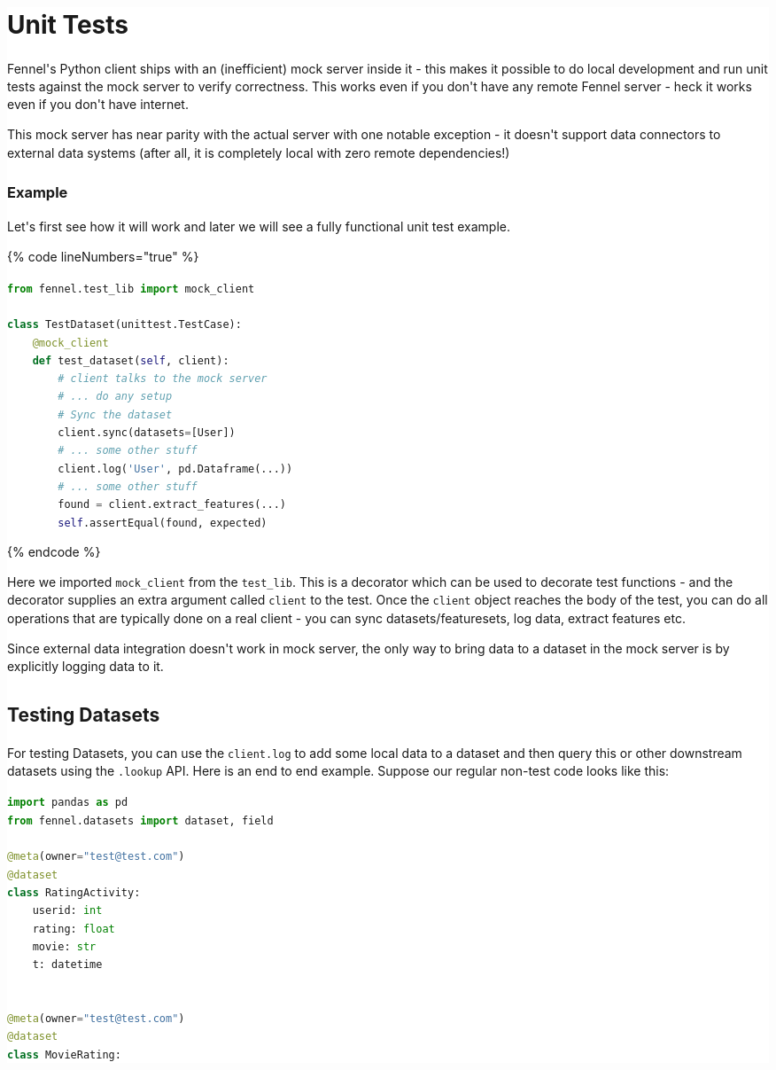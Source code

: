 # Unit Tests

Fennel's Python client ships with an (inefficient) mock server inside it - this makes it possible to do local development and run unit tests against the mock server to verify correctness.  This works even if you don't have any remote Fennel server - heck it works even if you don't have internet.&#x20;

This mock server has near parity with the actual server with one notable exception - it doesn't support data connectors to external data systems (after all, it is completely local with zero remote dependencies!)

### Example

Let's first see how it will work and later we will see a fully functional unit test example.

{% code lineNumbers="true" %}
```python
from fennel.test_lib import mock_client

class TestDataset(unittest.TestCase):
    @mock_client
    def test_dataset(self, client):
        # client talks to the mock server
        # ... do any setup
        # Sync the dataset
        client.sync(datasets=[User])
        # ... some other stuff
        client.log('User', pd.Dataframe(...))
        # ... some other stuff
        found = client.extract_features(...)
        self.assertEqual(found, expected)    
```
{% endcode %}

Here we imported `mock_client` from the `test_lib`. This is a decorator which can be used to decorate test functions - and the decorator supplies an extra argument called `client` to the test. Once the `client` object reaches the body of the test, you can do all operations that are typically done on a real client - you can sync datasets/featuresets, log data, extract features etc.&#x20;

Since external data integration doesn't work in mock server, the only way to bring data to a dataset in the mock server is by explicitly logging data to it.



## Testing Datasets

For testing Datasets, you can use the `client.log` to add some local data to a dataset and then query this or other downstream datasets using the `.lookup` API. Here is an end to end example. Suppose our regular non-test code looks like this:

```python
import pandas as pd
from fennel.datasets import dataset, field

@meta(owner="test@test.com")
@dataset
class RatingActivity:
    userid: int
    rating: float
    movie: str
    t: datetime


@meta(owner="test@test.com")
@dataset
class MovieRating:
```